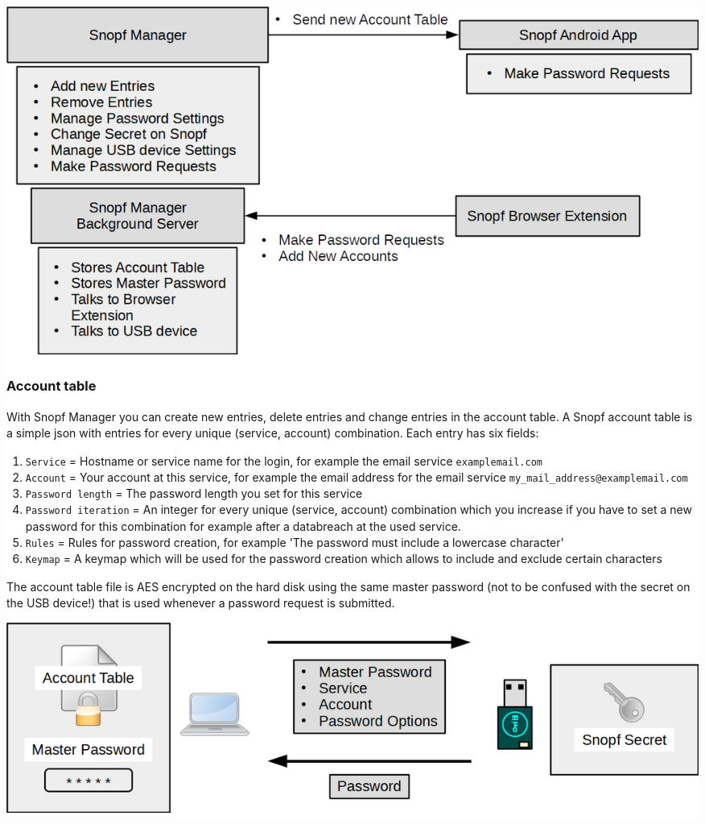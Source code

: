 ![snopf tool overview](readme/snopf_tools.png)

### Account table
With Snopf Manager you can create new entries, delete entries and change entries in the account table. A Snopf account table is a simple json with entries for every unique (service, account) combination. Each entry has six fields:

1. `Service` = Hostname or service name for the login, for example the email service `examplemail.com`
2. `Account` = Your account at this service, for example the email address for the email service `my_mail_address@examplemail.com`
3. `Password length` = The password length you set for this service
4. `Password iteration` = An integer for every unique (service, account) combination which you increase if you have to set a new password for this combination for example after a databreach at the used service.
5. `Rules` = Rules for password creation, for example 'The password must include a lowercase character'
6. `Keymap` = A keymap which will be used for the password creation which allows to include and exclude certain characters

The account table file is AES encrypted on the hard disk using the same master password (not to be confused with the secret on the USB device!) that is used whenever a password request is submitted.

![host_data_to_snopf](readme/host_data_to_snopf.png)
